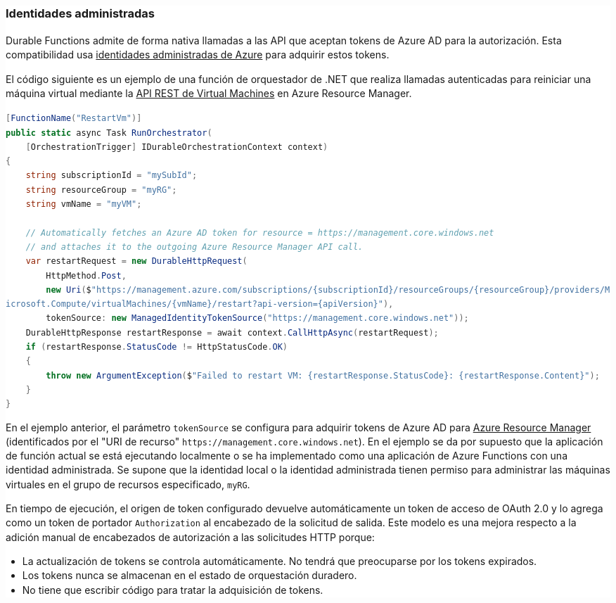 ### <a name="managed-identities"></a>Identidades administradas

Durable Functions admite de forma nativa llamadas a las API que aceptan tokens de Azure AD para la autorización. Esta compatibilidad usa [identidades administradas de Azure](../../active-directory/managed-identities-azure-resources/overview.md) para adquirir estos tokens.

El código siguiente es un ejemplo de una función de orquestador de .NET que realiza llamadas autenticadas para reiniciar una máquina virtual mediante la [API REST de Virtual Machines](https://docs.microsoft.com/rest/api/compute/virtualmachines) en Azure Resource Manager.

```csharp
[FunctionName("RestartVm")]
public static async Task RunOrchestrator(
    [OrchestrationTrigger] IDurableOrchestrationContext context)
{
    string subscriptionId = "mySubId";
    string resourceGroup = "myRG";
    string vmName = "myVM";
    
    // Automatically fetches an Azure AD token for resource = https://management.core.windows.net
    // and attaches it to the outgoing Azure Resource Manager API call.
    var restartRequest = new DurableHttpRequest(
        HttpMethod.Post, 
        new Uri($"https://management.azure.com/subscriptions/{subscriptionId}/resourceGroups/{resourceGroup}/providers/Microsoft.Compute/virtualMachines/{vmName}/restart?api-version={apiVersion}"),
        tokenSource: new ManagedIdentityTokenSource("https://management.core.windows.net"));
    DurableHttpResponse restartResponse = await context.CallHttpAsync(restartRequest);
    if (restartResponse.StatusCode != HttpStatusCode.OK)
    {
        throw new ArgumentException($"Failed to restart VM: {restartResponse.StatusCode}: {restartResponse.Content}");
    }
}
```

En el ejemplo anterior, el parámetro `tokenSource` se configura para adquirir tokens de Azure AD para [Azure Resource Manager](../../azure-resource-manager/resource-group-overview.md) (identificados por el "URI de recurso" `https://management.core.windows.net`). En el ejemplo se da por supuesto que la aplicación de función actual se está ejecutando localmente o se ha implementado como una aplicación de Azure Functions con una identidad administrada. Se supone que la identidad local o la identidad administrada tienen permiso para administrar las máquinas virtuales en el grupo de recursos especificado, `myRG`.

En tiempo de ejecución, el origen de token configurado devuelve automáticamente un token de acceso de OAuth 2.0 y lo agrega como un token de portador `Authorization` al encabezado de la solicitud de salida. Este modelo es una mejora respecto a la adición manual de encabezados de autorización a las solicitudes HTTP porque:

* La actualización de tokens se controla automáticamente. No tendrá que preocuparse por los tokens expirados.
* Los tokens nunca se almacenan en el estado de orquestación duradero.
* No tiene que escribir código para tratar la adquisición de tokens.
